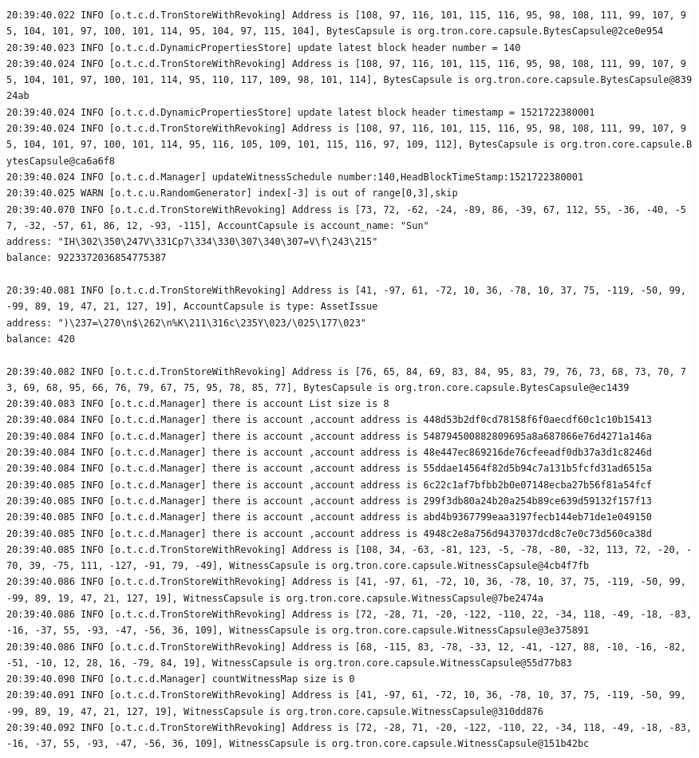     20:39:40.022 INFO [o.t.c.d.TronStoreWithRevoking] Address is [108, 97, 116, 101, 115, 116, 95, 98, 108, 111, 99, 107, 95, 104, 101, 97, 100, 101, 114, 95, 104, 97, 115, 104], BytesCapsule is org.tron.core.capsule.BytesCapsule@2ce0e954
    20:39:40.023 INFO [o.t.c.d.DynamicPropertiesStore] update latest block header number = 140
    20:39:40.024 INFO [o.t.c.d.TronStoreWithRevoking] Address is [108, 97, 116, 101, 115, 116, 95, 98, 108, 111, 99, 107, 95, 104, 101, 97, 100, 101, 114, 95, 110, 117, 109, 98, 101, 114], BytesCapsule is org.tron.core.capsule.BytesCapsule@83924ab
    20:39:40.024 INFO [o.t.c.d.DynamicPropertiesStore] update latest block header timestamp = 1521722380001
    20:39:40.024 INFO [o.t.c.d.TronStoreWithRevoking] Address is [108, 97, 116, 101, 115, 116, 95, 98, 108, 111, 99, 107, 95, 104, 101, 97, 100, 101, 114, 95, 116, 105, 109, 101, 115, 116, 97, 109, 112], BytesCapsule is org.tron.core.capsule.BytesCapsule@ca6a6f8
    20:39:40.024 INFO [o.t.c.d.Manager] updateWitnessSchedule number:140,HeadBlockTimeStamp:1521722380001
    20:39:40.025 WARN [o.t.c.u.RandomGenerator] index[-3] is out of range[0,3],skip
    20:39:40.070 INFO [o.t.c.d.TronStoreWithRevoking] Address is [73, 72, -62, -24, -89, 86, -39, 67, 112, 55, -36, -40, -57, -32, -57, 61, 86, 12, -93, -115], AccountCapsule is account_name: "Sun"
    address: "IH\302\350\247V\331Cp7\334\330\307\340\307=V\f\243\215"
    balance: 9223372036854775387
    
    20:39:40.081 INFO [o.t.c.d.TronStoreWithRevoking] Address is [41, -97, 61, -72, 10, 36, -78, 10, 37, 75, -119, -50, 99, -99, 89, 19, 47, 21, 127, 19], AccountCapsule is type: AssetIssue
    address: ")\237=\270\n$\262\n%K\211\316c\235Y\023/\025\177\023"
    balance: 420
    
    20:39:40.082 INFO [o.t.c.d.TronStoreWithRevoking] Address is [76, 65, 84, 69, 83, 84, 95, 83, 79, 76, 73, 68, 73, 70, 73, 69, 68, 95, 66, 76, 79, 67, 75, 95, 78, 85, 77], BytesCapsule is org.tron.core.capsule.BytesCapsule@ec1439
    20:39:40.083 INFO [o.t.c.d.Manager] there is account List size is 8
    20:39:40.084 INFO [o.t.c.d.Manager] there is account ,account address is 448d53b2df0cd78158f6f0aecdf60c1c10b15413
    20:39:40.084 INFO [o.t.c.d.Manager] there is account ,account address is 548794500882809695a8a687866e76d4271a146a
    20:39:40.084 INFO [o.t.c.d.Manager] there is account ,account address is 48e447ec869216de76cfeeadf0db37a3d1c8246d
    20:39:40.084 INFO [o.t.c.d.Manager] there is account ,account address is 55ddae14564f82d5b94c7a131b5fcfd31ad6515a
    20:39:40.085 INFO [o.t.c.d.Manager] there is account ,account address is 6c22c1af7bfbb2b0e07148ecba27b56f81a54fcf
    20:39:40.085 INFO [o.t.c.d.Manager] there is account ,account address is 299f3db80a24b20a254b89ce639d59132f157f13
    20:39:40.085 INFO [o.t.c.d.Manager] there is account ,account address is abd4b9367799eaa3197fecb144eb71de1e049150
    20:39:40.085 INFO [o.t.c.d.Manager] there is account ,account address is 4948c2e8a756d9437037dcd8c7e0c73d560ca38d
    20:39:40.085 INFO [o.t.c.d.TronStoreWithRevoking] Address is [108, 34, -63, -81, 123, -5, -78, -80, -32, 113, 72, -20, -70, 39, -75, 111, -127, -91, 79, -49], WitnessCapsule is org.tron.core.capsule.WitnessCapsule@4cb4f7fb
    20:39:40.086 INFO [o.t.c.d.TronStoreWithRevoking] Address is [41, -97, 61, -72, 10, 36, -78, 10, 37, 75, -119, -50, 99, -99, 89, 19, 47, 21, 127, 19], WitnessCapsule is org.tron.core.capsule.WitnessCapsule@7be2474a
    20:39:40.086 INFO [o.t.c.d.TronStoreWithRevoking] Address is [72, -28, 71, -20, -122, -110, 22, -34, 118, -49, -18, -83, -16, -37, 55, -93, -47, -56, 36, 109], WitnessCapsule is org.tron.core.capsule.WitnessCapsule@3e375891
    20:39:40.086 INFO [o.t.c.d.TronStoreWithRevoking] Address is [68, -115, 83, -78, -33, 12, -41, -127, 88, -10, -16, -82, -51, -10, 12, 28, 16, -79, 84, 19], WitnessCapsule is org.tron.core.capsule.WitnessCapsule@55d77b83
    20:39:40.090 INFO [o.t.c.d.Manager] countWitnessMap size is 0
    20:39:40.091 INFO [o.t.c.d.TronStoreWithRevoking] Address is [41, -97, 61, -72, 10, 36, -78, 10, 37, 75, -119, -50, 99, -99, 89, 19, 47, 21, 127, 19], WitnessCapsule is org.tron.core.capsule.WitnessCapsule@310dd876
    20:39:40.092 INFO [o.t.c.d.TronStoreWithRevoking] Address is [72, -28, 71, -20, -122, -110, 22, -34, 118, -49, -18, -83, -16, -37, 55, -93, -47, -56, 36, 109], WitnessCapsule is org.tron.core.capsule.WitnessCapsule@151b42bc
